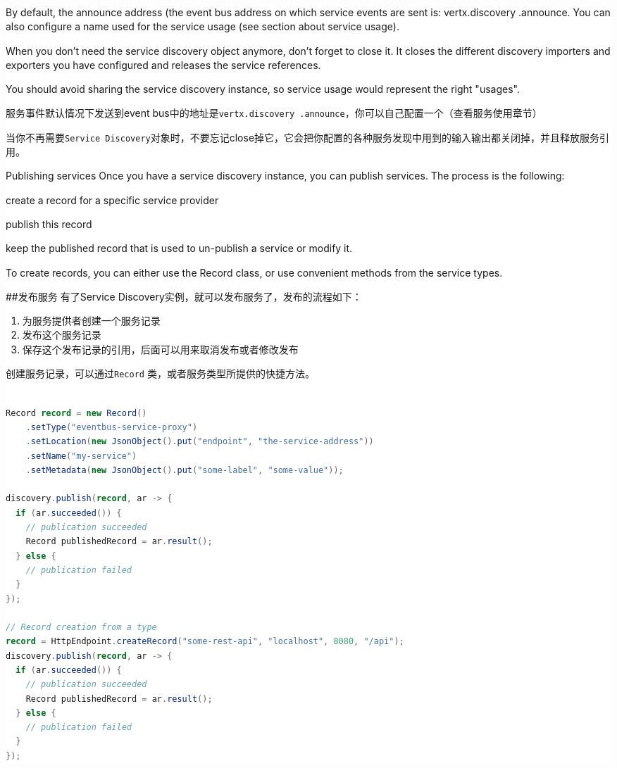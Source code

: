 By default, the announce address (the event bus address on which service events are sent is: vertx.discovery .announce. You can also configure a name used for the service usage (see section about service usage).

When you don’t need the service discovery object anymore, don’t forget to close it. It closes the different discovery importers and exporters you have configured and releases the service references.

You should avoid sharing the service discovery instance, so service usage would represent the right "usages".

服务事件默认情况下发送到event bus中的地址是`vertx.discovery .announce`，你可以自己配置一个（查看服务使用章节）

当你不再需要`Service Discovery`对象时，不要忘记close掉它，它会把你配置的各种服务发现中用到的输入输出都关闭掉，并且释放服务引用。

Publishing services
Once you have a service discovery instance, you can publish services. The process is the following:

create a record for a specific service provider

publish this record

keep the published record that is used to un-publish a service or modify it.

To create records, you can either use the Record class, or use convenient methods from the service types.

##发布服务
有了Service Discovery实例，就可以发布服务了，发布的流程如下：
1. 为服务提供者创建一个服务记录
2. 发布这个服务记录
3. 保存这个发布记录的引用，后面可以用来取消发布或者修改发布

创建服务记录，可以通过`Record` 类，或者服务类型所提供的快捷方法。

```java

Record record = new Record()
    .setType("eventbus-service-proxy")
    .setLocation(new JsonObject().put("endpoint", "the-service-address"))
    .setName("my-service")
    .setMetadata(new JsonObject().put("some-label", "some-value"));

discovery.publish(record, ar -> {
  if (ar.succeeded()) {
    // publication succeeded
    Record publishedRecord = ar.result();
  } else {
    // publication failed
  }
});

// Record creation from a type
record = HttpEndpoint.createRecord("some-rest-api", "localhost", 8080, "/api");
discovery.publish(record, ar -> {
  if (ar.succeeded()) {
    // publication succeeded
    Record publishedRecord = ar.result();
  } else {
    // publication failed
  }
});
```
